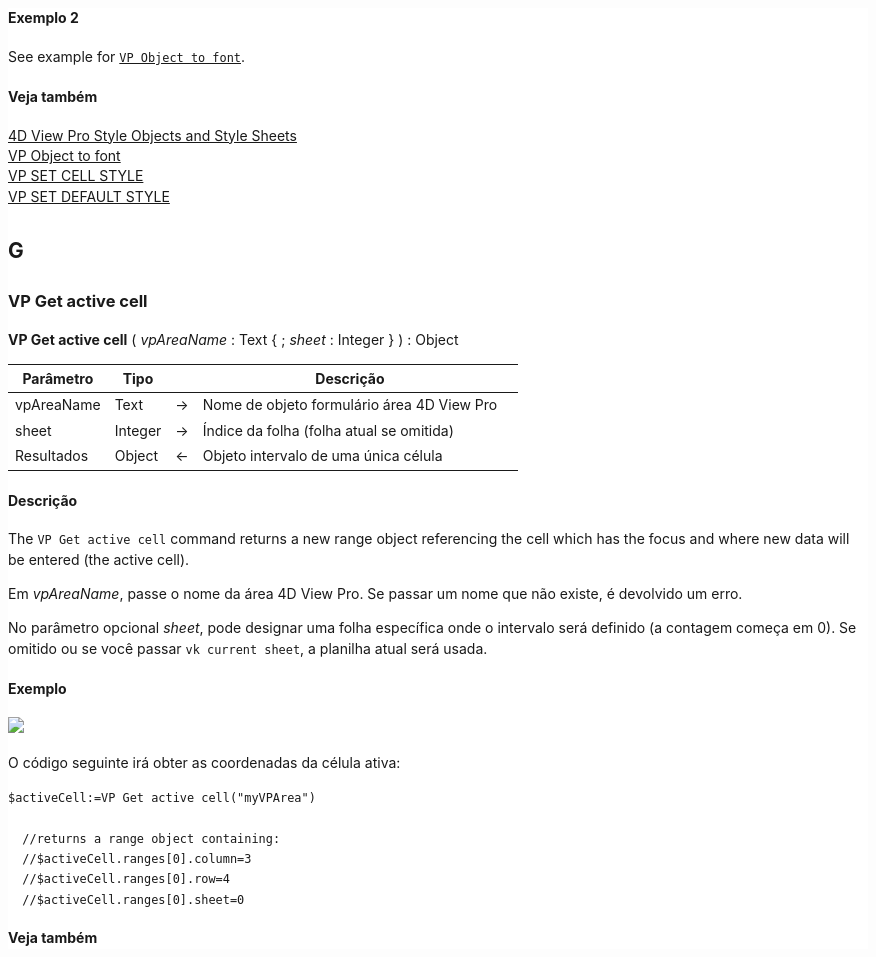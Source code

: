#### Exemplo 2

See example for [`VP Object to font`](#vp-object-to-font).

#### Veja também

[4D View Pro Style Objects and Style Sheets](configuring.md#style-objects--style-sheets)<br/>[VP Object to font](#vp-object-to-font)<br/>[VP SET CELL STYLE](#vp-set-cell-style)<br/>[VP SET DEFAULT STYLE](#vp-set-default-style)

## G

### VP Get active cell



**VP Get active cell** (  _vpAreaName_ : Text { ; _sheet_ : Integer } ) : Object



| Parâmetro  | Tipo    |    | Descrição                                                   |                  |
| ---------- | ------- | -- | ----------------------------------------------------------- | ---------------- |
| vpAreaName | Text    | -> | Nome de objeto formulário área 4D View Pro                  |                  |
| sheet      | Integer | -> | Índice da folha (folha atual se omitida) |                  |
| Resultados | Object  | <- | Objeto intervalo de uma única célula                        |  |

#### Descrição

The `VP Get active cell` command returns a new range object referencing the cell which has the focus and where new data will be entered (the active cell).

Em _vpAreaName_, passe o nome da área 4D View Pro. Se passar um nome que não existe, é devolvido um erro.

No parâmetro opcional _sheet_, pode designar uma folha específica onde o intervalo será definido (a contagem começa em 0). Se omitido ou se você passar `vk current sheet`, a planilha atual será usada.

#### Exemplo

![](../assets/en/ViewPro/cmd_vpGetActiveCell.PNG)

O código seguinte irá obter as coordenadas da célula ativa:

```4d
$activeCell:=VP Get active cell("myVPArea")
 
  //returns a range object containing: 
  //$activeCell.ranges[0].column=3
  //$activeCell.ranges[0].row=4
  //$activeCell.ranges[0].sheet=0
```

#### Veja também
